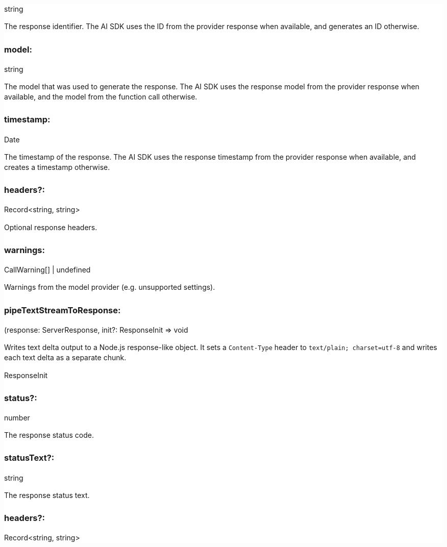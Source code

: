 string

The response identifier. The AI SDK uses the ID from the provider response
when available, and generates an ID otherwise.

### model:

string

The model that was used to generate the response. The AI SDK uses the response
model from the provider response when available, and the model from the
function call otherwise.

### timestamp:

Date

The timestamp of the response. The AI SDK uses the response timestamp from the
provider response when available, and creates a timestamp otherwise.

### headers?:

Record<string, string>

Optional response headers.

### warnings:

CallWarning[] | undefined

Warnings from the model provider (e.g. unsupported settings).

### pipeTextStreamToResponse:

(response: ServerResponse, init?: ResponseInit => void

Writes text delta output to a Node.js response-like object. It sets a
`Content-Type` header to `text/plain; charset=utf-8` and writes each text
delta as a separate chunk.

ResponseInit

### status?:

number

The response status code.

### statusText?:

string

The response status text.

### headers?:

Record<string, string>
